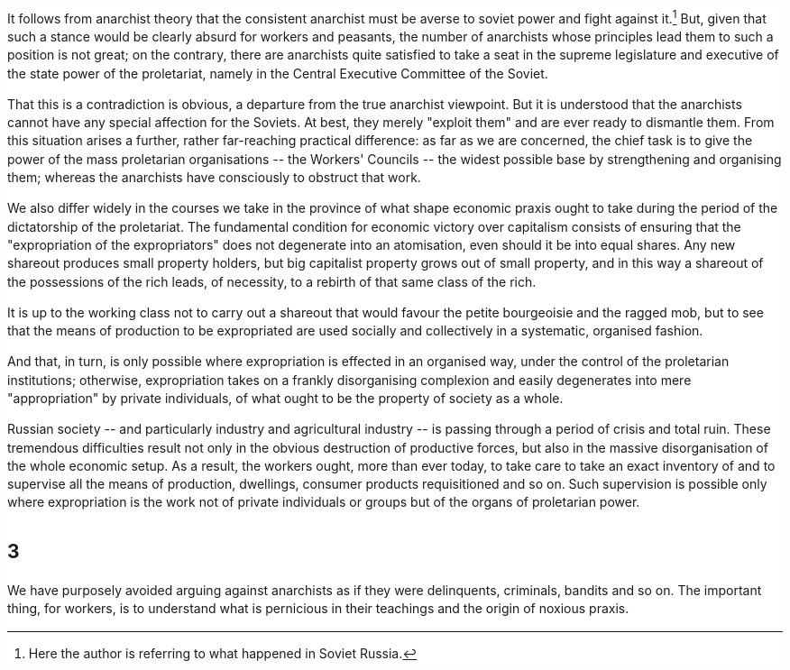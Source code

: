 It follows from anarchist theory that the consistent anarchist must be
averse to soviet power and fight against it.[^02] But, given that such
a stance would be clearly absurd for workers and peasants, the number of
anarchists whose principles lead them to such a position is not great;
on the contrary, there are anarchists quite satisfied to take a seat in
the supreme legislature and executive of the state power of the
proletariat, namely in the Central Executive Committee of the Soviet.

That this is a contradiction is obvious, a departure from the true
anarchist viewpoint. But it is understood that the anarchists cannot
have any special affection for the Soviets. At best, they merely
"exploit them" and are ever ready to dismantle them. From this situation
arises a further, rather far-reaching practical difference: as far as we
are concerned, the chief task is to give the power of the mass
proletarian organisations -- the Workers' Councils -- the widest
possible base by strengthening and organising them; whereas the
anarchists have consciously to obstruct that work.

We also differ widely in the courses we take in the province of what
shape economic praxis ought to take during the period of the
dictatorship of the proletariat. The fundamental condition for economic
victory over capitalism consists of ensuring that the "expropriation of
the expropriators" does not degenerate into an atomisation, even should
it be into equal shares. Any new shareout produces small property
holders, but big capitalist property grows out of small property, and in
this way a shareout of the possessions of the rich leads, of necessity,
to a rebirth of that same class of the rich.

It is up to the working class not to carry out a shareout that would
favour the petite bourgeoisie and the ragged mob, but to see that the
means of production to be expropriated are used socially and
collectively in a systematic, organised fashion.

And that, in turn, is only possible where expropriation is effected in
an organised way, under the control of the proletarian institutions;
otherwise, expropriation takes on a frankly disorganising complexion and
easily degenerates into mere "appropriation" by private individuals, of
what ought to be the property of society as a whole.

Russian society -- and particularly industry and agricultural industry
-- is passing through a period of crisis and total ruin. These
tremendous difficulties result not only in the obvious destruction of
productive forces, but also in the massive disorganisation of the whole
economic setup. As a result, the workers ought, more than ever today, to
take care to take an exact inventory of and to supervise all the means
of production, dwellings, consumer products requisitioned and so on.
Such supervision is possible only where expropriation is the work not of
private individuals or groups but of the organs of proletarian power.

## 3

We have purposely avoided arguing against anarchists as if they were
delinquents, criminals, bandits and so on. The important thing, for
workers, is to understand what is pernicious in their teachings and the
origin of noxious praxis.


[^01]: According to the Russian calendar, which is thirteen days behind
[^02]: Here the author is referring to what happened in Soviet Russia.